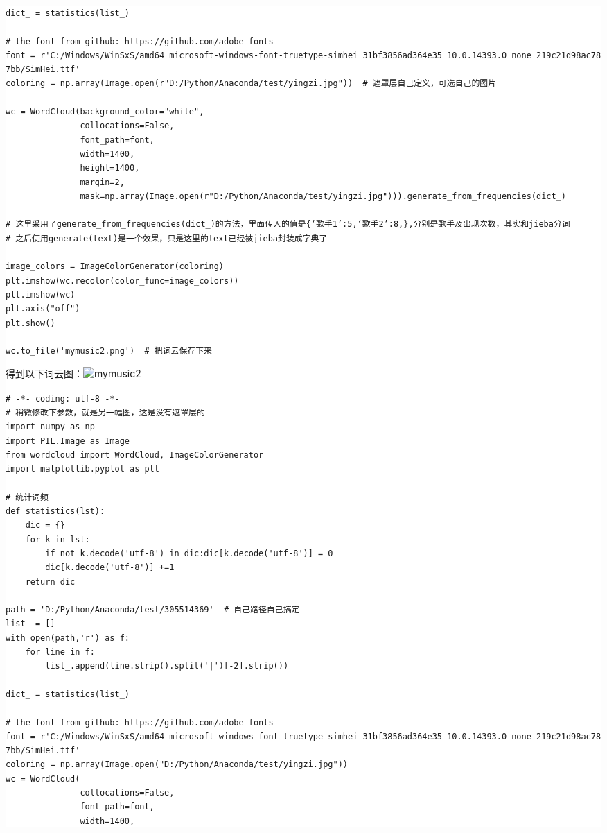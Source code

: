 ```
dict_ = statistics(list_)

# the font from github: https://github.com/adobe-fonts
font = r'C:/Windows/WinSxS/amd64_microsoft-windows-font-truetype-simhei_31bf3856ad364e35_10.0.14393.0_none_219c21d98ac787bb/SimHei.ttf'
coloring = np.array(Image.open(r"D:/Python/Anaconda/test/yingzi.jpg"))  # 遮罩层自己定义，可选自己的图片

wc = WordCloud(background_color="white",
               collocations=False, 
               font_path=font,
               width=1400, 
               height=1400,
               margin=2,
               mask=np.array(Image.open(r"D:/Python/Anaconda/test/yingzi.jpg"))).generate_from_frequencies(dict_)

# 这里采用了generate_from_frequencies(dict_)的方法，里面传入的值是{‘歌手1’:5,‘歌手2’:8,},分别是歌手及出现次数，其实和jieba分词
# 之后使用generate(text)是一个效果，只是这里的text已经被jieba封装成字典了

image_colors = ImageColorGenerator(coloring)
plt.imshow(wc.recolor(color_func=image_colors))
plt.imshow(wc)
plt.axis("off")
plt.show()

wc.to_file('mymusic2.png')  # 把词云保存下来 
```

 得到以下词云图：![mymusic2](https://github.com/zxylina/Mini-Python-Project/blob/master/MrLevo520-%E7%BD%91%E6%98%93%E4%BA%91%E9%9F%B3%E4%B9%90%E7%88%AC%E5%8F%96%E5%88%86%E6%9E%90/furtherProject/zxylina-%E7%BD%91%E6%98%93%E4%BA%91%E9%9F%B3%E4%B9%90%E7%88%AC%E5%8F%96%E5%88%86%E6%9E%90/mymusic2.png)

```
# -*- coding: utf-8 -*-
# 稍微修改下参数，就是另一幅图，这是没有遮罩层的
import numpy as np
import PIL.Image as Image
from wordcloud import WordCloud, ImageColorGenerator
import matplotlib.pyplot as plt

# 统计词频
def statistics(lst):  
    dic = {}  
    for k in lst:  
        if not k.decode('utf-8') in dic:dic[k.decode('utf-8')] = 0  
        dic[k.decode('utf-8')] +=1  
    return dic  

path = 'D:/Python/Anaconda/test/305514369'  # 自己路径自己搞定
list_ = []
with open(path,'r') as f:
    for line in f:
        list_.append(line.strip().split('|')[-2].strip())

dict_ = statistics(list_)

# the font from github: https://github.com/adobe-fonts
font = r'C:/Windows/WinSxS/amd64_microsoft-windows-font-truetype-simhei_31bf3856ad364e35_10.0.14393.0_none_219c21d98ac787bb/SimHei.ttf'
coloring = np.array(Image.open("D:/Python/Anaconda/test/yingzi.jpg"))
wc = WordCloud(
               collocations=False, 
               font_path=font,
               width=1400, 
```